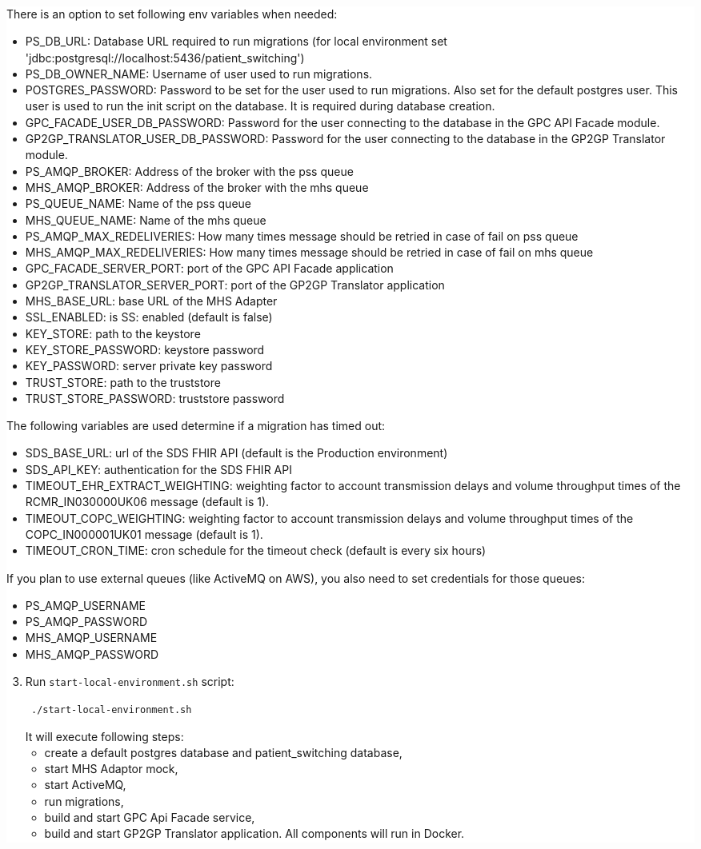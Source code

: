    There is an option to set following env variables when needed:
   - PS_DB_URL: Database URL required to run migrations (for local environment set 'jdbc:postgresql://localhost:5436/patient_switching')
   - PS_DB_OWNER_NAME: Username of user used to run migrations.
   - POSTGRES_PASSWORD: Password to be set for the user used to run migrations. Also set for the default postgres user.
     This user is used to run the init script on the database. It is required during database creation.
   - GPC_FACADE_USER_DB_PASSWORD: Password for the user connecting to the database in the GPC API Facade module.
   - GP2GP_TRANSLATOR_USER_DB_PASSWORD: Password for the user connecting to the database in the GP2GP Translator module.
   - PS_AMQP_BROKER: Address of the broker with the pss queue
   - MHS_AMQP_BROKER: Address of the broker with the mhs queue
   - PS_QUEUE_NAME: Name of the pss queue
   - MHS_QUEUE_NAME: Name of the mhs queue
   - PS_AMQP_MAX_REDELIVERIES: How many times message should be retried in case of fail on pss queue
   - MHS_AMQP_MAX_REDELIVERIES: How many times message should be retried in case of fail on mhs queue
   - GPC_FACADE_SERVER_PORT: port of the GPC API Facade application
   - GP2GP_TRANSLATOR_SERVER_PORT: port of the GP2GP Translator application
   - MHS_BASE_URL: base URL of the MHS Adapter
   - SSL_ENABLED: is SS: enabled (default is false)
   - KEY_STORE: path to the keystore
   - KEY_STORE_PASSWORD: keystore password
   - KEY_PASSWORD: server private key password
   - TRUST_STORE: path to the truststore
   - TRUST_STORE_PASSWORD: truststore password
   
   The following variables are used determine if a migration has timed out:
   - SDS_BASE_URL: url of the SDS FHIR API (default is the Production environment)
   - SDS_API_KEY: authentication for the SDS FHIR API
   - TIMEOUT_EHR_EXTRACT_WEIGHTING: weighting factor to account transmission delays and volume throughput times of the RCMR_IN030000UK06 message (default is 1).  
   - TIMEOUT_COPC_WEIGHTING: weighting factor to account transmission delays and volume throughput times of the COPC_IN000001UK01 message (default is 1).
   - TIMEOUT_CRON_TIME: cron schedule for the timeout check (default is every six hours)

   If you plan to use external queues (like ActiveMQ on AWS), you also need to set credentials for those queues:
   - PS_AMQP_USERNAME
   - PS_AMQP_PASSWORD
   - MHS_AMQP_USERNAME
   - MHS_AMQP_PASSWORD
   

3. Run `start-local-environment.sh` script:
   ```shell script
    ./start-local-environment.sh
   ```
   It will execute following steps:
   - create a default postgres database and patient_switching database,
   - start MHS Adaptor mock,
   - start ActiveMQ,
   - run migrations,
   - build and start GPC Api Facade service,
   - build and start GP2GP Translator application.
   All components will run in Docker.
